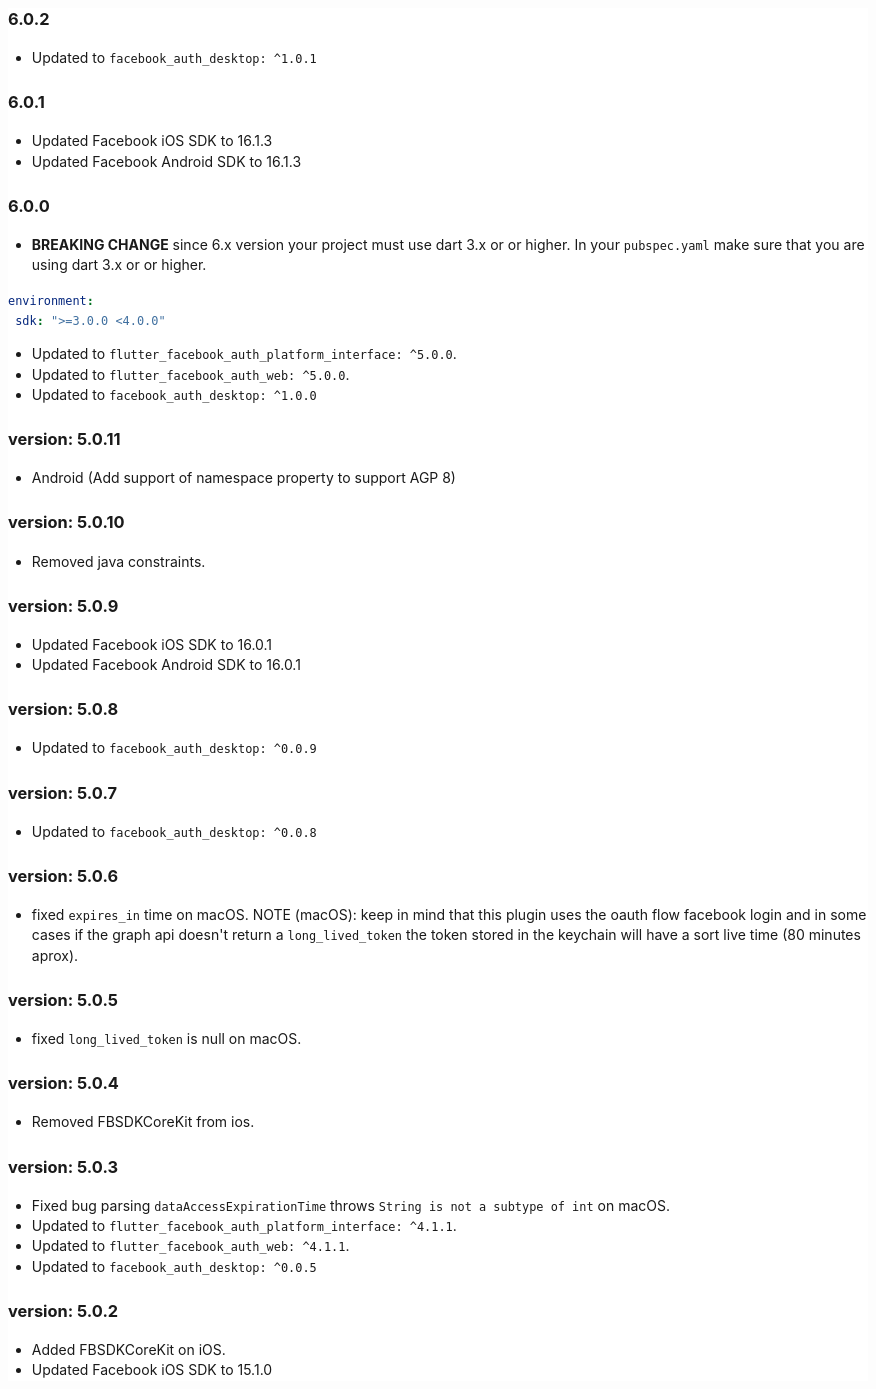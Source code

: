 ### 6.0.2
- Updated to `facebook_auth_desktop: ^1.0.1`

### 6.0.1
- Updated Facebook iOS SDK to 16.1.3
- Updated Facebook Android SDK to 16.1.3

### 6.0.0
- **BREAKING CHANGE**  since 6.x version your project must use dart 3.x or or higher.
In your `pubspec.yaml` make sure that you are using dart 3.x or or higher.
 ```yaml 
environment:
  sdk: ">=3.0.0 <4.0.0"
 ```

- Updated to `flutter_facebook_auth_platform_interface: ^5.0.0`.
- Updated to `flutter_facebook_auth_web: ^5.0.0`.
- Updated to `facebook_auth_desktop: ^1.0.0`


### version: 5.0.11
- Android (Add support of namespace property to support AGP 8)
### version: 5.0.10
- Removed java constraints.

### version: 5.0.9
- Updated Facebook iOS SDK to 16.0.1
- Updated Facebook Android SDK to 16.0.1

### version: 5.0.8
- Updated to `facebook_auth_desktop: ^0.0.9`
### version: 5.0.7
- Updated to `facebook_auth_desktop: ^0.0.8`

### version: 5.0.6
- fixed `expires_in` time on macOS.
NOTE (macOS): keep in mind that this plugin uses the oauth flow facebook login
and in some cases if the graph api doesn't return a `long_lived_token`
the token stored in the keychain will have a sort live time (80 minutes aprox).
### version: 5.0.5
- fixed `long_lived_token` is null on macOS.
### version: 5.0.4
- Removed FBSDKCoreKit from ios.
### version: 5.0.3
- Fixed bug parsing `dataAccessExpirationTime` throws `String is not a subtype of int` on macOS.
- Updated to `flutter_facebook_auth_platform_interface: ^4.1.1`.
- Updated to `flutter_facebook_auth_web: ^4.1.1`.
- Updated to `facebook_auth_desktop: ^0.0.5`
### version: 5.0.2
- Added FBSDKCoreKit on iOS.
- Updated Facebook iOS SDK to 15.1.0
